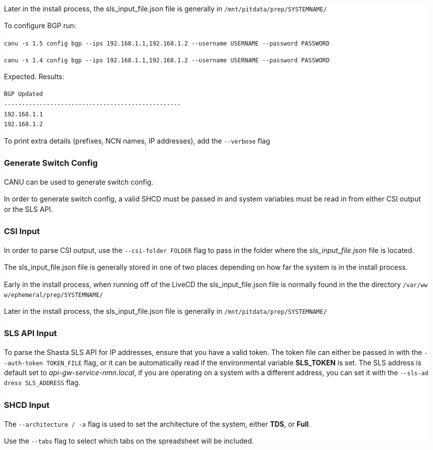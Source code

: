 Later in the install process, the sls_input_file.json file is generally in `/mnt/pitdata/prep/SYSTEMNAME/`

To configure BGP run: 

```
canu -s 1.5 config bgp --ips 192.168.1.1,192.168.1.2 --username USERNAME --password PASSWORD
```

```
canu -s 1.4 config bgp --ips 192.168.1.1,192.168.1.2 --username USERNAME --password PASSWORD
```

Expected. Results:  

	BGP Updated
	--------------------------------------------------
	192.168.1.1
	192.168.1.2


To print extra details (prefixes, NCN names, IP addresses), add the `--verbose` flag

### Generate Switch Config

CANU can be used to generate switch config.

In order to generate switch config, a valid SHCD must be passed in and system variables must be read in from either CSI output or the SLS API.

### CSI Input

In order to parse CSI output, use the `--csi-folder FOLDER` flag to pass in the folder where the _sls_input_file.json_ file is located.

The sls_input_file.json file is generally stored in one of two places depending on how far the system is in the install process.

Early in the install process, when running off of the LiveCD the sls_input_file.json file is normally found in the the directory `/var/www/ephemeral/prep/SYSTEMNAME/`

Later in the install process, the sls_input_file.json file is generally in `/mnt/pitdata/prep/SYSTEMNAME/`

### SLS API Input

To parse the Shasta SLS API for IP addresses, ensure that you have a valid token. The token file can either be passed in with the `--auth-token TOKEN_FILE` flag, or it can be automatically read if the environmental variable **SLS_TOKEN** is set. The SLS address is default set to _api-gw-service-nmn.local_, if you are operating on a system with a different address, you can set it with the `--sls-address SLS_ADDRESS` flag.

### SHCD Input

The `--architecture / -a` flag is used to set the architecture of the system, either **TDS**, or **Full**.

Use the `--tabs` flag to select which tabs on the spreadsheet will be included.
